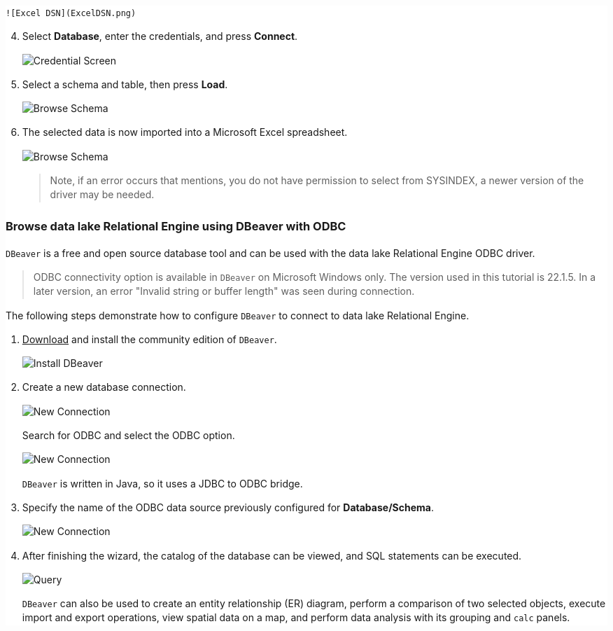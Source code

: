     ![Excel DSN](ExcelDSN.png)  

4. Select **Database**, enter the credentials, and press **Connect**.

    ![Credential Screen](Excel-credentials.png)

5. Select a schema and table, then press **Load**.

    ![Browse Schema](Excel-choose-table.png)  

6. The selected data is now imported into a Microsoft Excel spreadsheet.

    ![Browse Schema](Excel-result.png)

    > Note, if an error occurs that mentions, you do not have permission to select from SYSINDEX, a newer version of the driver may be needed.


### Browse data lake Relational Engine using DBeaver with ODBC


`DBeaver` is a free and open source database tool and can be used with the data lake Relational Engine ODBC driver.  

>ODBC connectivity option is available in `DBeaver` on Microsoft Windows only.   The version used in this tutorial is 22.1.5.  In a later version, an error "Invalid string or buffer length" was seen during connection.

The following steps demonstrate how to configure `DBeaver` to connect to data lake Relational Engine.

1. [Download](https://dbeaver.io/download/) and install the community edition of `DBeaver`.

    ![Install DBeaver](dbeaver-install1.png)

2. Create a new database connection.

    ![New Connection](dbeaver-odbc0.png)

    Search for ODBC and select the ODBC option.

    ![New Connection](dbeaver-odbc1.png)

    `DBeaver` is written in Java, so it uses a JDBC to ODBC bridge.  

3.  Specify the name of the ODBC data source previously configured for **Database/Schema**.

    ![New Connection](dbeaver-odbc2.png)

4. After finishing the wizard, the catalog of the database can be viewed, and SQL statements can be executed.

    ![Query](dbeaver-query.png)

    `DBeaver` can also be used to create an entity relationship (ER) diagram, perform a comparison of two selected objects, execute import and export operations, view spatial data on a map, and perform data analysis with its grouping and `calc` panels.
